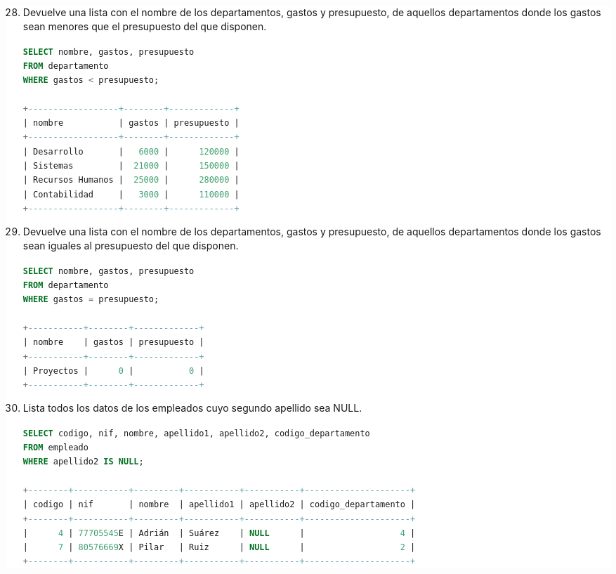     

28. Devuelve una lista con el nombre de los departamentos, gastos y presupuesto, de aquellos departamentos donde los gastos sean menores que el presupuesto del que disponen.

    ```sql
    SELECT nombre, gastos, presupuesto
    FROM departamento
    WHERE gastos < presupuesto;
    
    +------------------+--------+-------------+
    | nombre           | gastos | presupuesto |
    +------------------+--------+-------------+
    | Desarrollo       |   6000 |      120000 |
    | Sistemas         |  21000 |      150000 |
    | Recursos Humanos |  25000 |      280000 |
    | Contabilidad     |   3000 |      110000 |
    +------------------+--------+-------------+
    ```

    

29. Devuelve una lista con el nombre de los departamentos, gastos y presupuesto, de aquellos departamentos donde los gastos sean iguales al presupuesto del que disponen.

    ```sql
    SELECT nombre, gastos, presupuesto
    FROM departamento
    WHERE gastos = presupuesto;
    
    +-----------+--------+-------------+
    | nombre    | gastos | presupuesto |
    +-----------+--------+-------------+
    | Proyectos |      0 |           0 |
    +-----------+--------+-------------+
    ```

    

30. Lista todos los datos de los empleados cuyo segundo apellido sea NULL.

    ```sql
    SELECT codigo, nif, nombre, apellido1, apellido2, codigo_departamento
    FROM empleado
    WHERE apellido2 IS NULL;
    
    +--------+-----------+---------+-----------+-----------+---------------------+
    | codigo | nif       | nombre  | apellido1 | apellido2 | codigo_departamento |
    +--------+-----------+---------+-----------+-----------+---------------------+
    |      4 | 77705545E | Adrián  | Suárez    | NULL      |                   4 |
    |      7 | 80576669X | Pilar   | Ruiz      | NULL      |                   2 |
    +--------+-----------+---------+-----------+-----------+---------------------+
    ```
